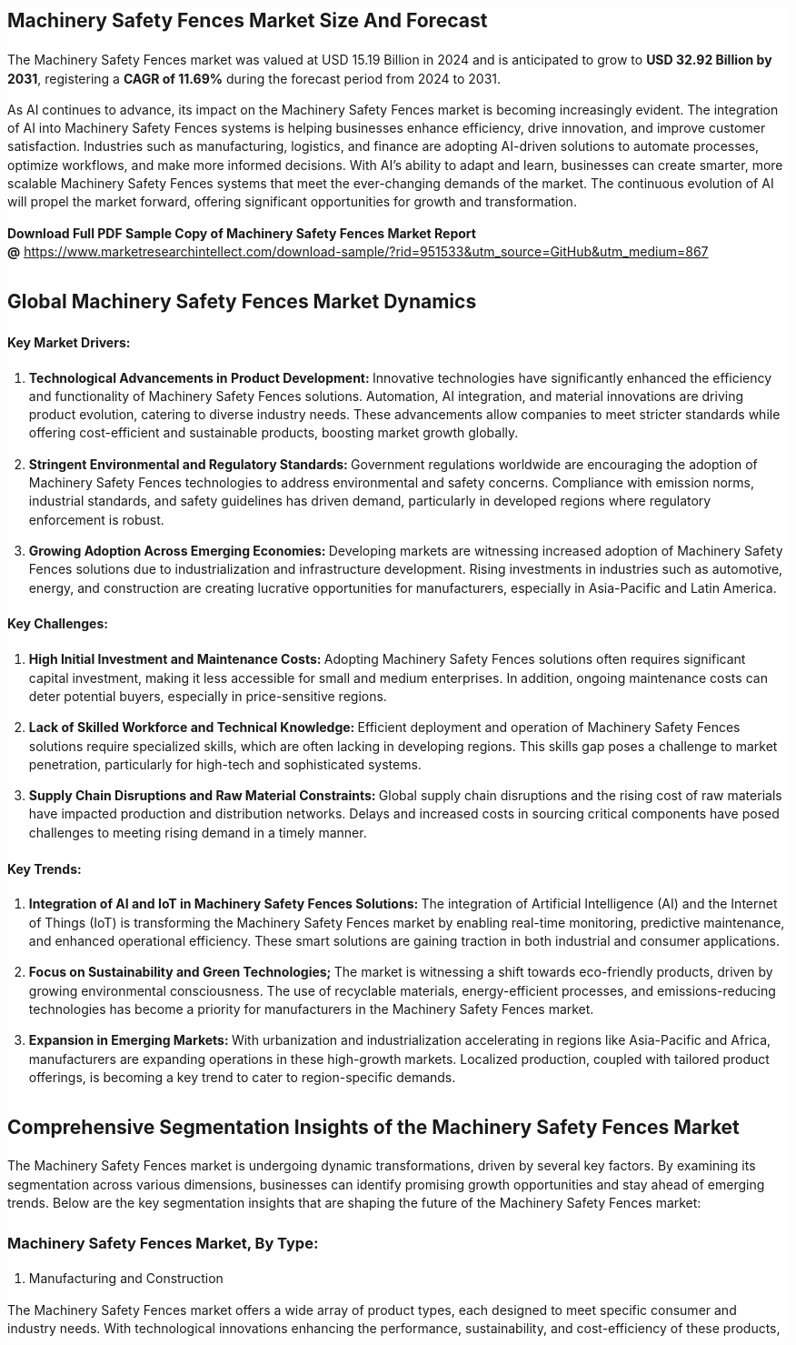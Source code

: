 <h2>Machinery Safety Fences Market Size And Forecast</h2><p>The Machinery Safety Fences market was valued at USD 15.19 Billion in 2024 and is anticipated to grow to <strong>USD 32.92 Billion by 2031</strong>, registering a <strong>CAGR of 11.69%</strong> during the forecast period from 2024 to 2031.</p><p>As AI continues to advance, its impact on the Machinery Safety Fences market is becoming increasingly evident. The integration of AI into Machinery Safety Fences systems is helping businesses enhance efficiency, drive innovation, and improve customer satisfaction. Industries such as manufacturing, logistics, and finance are adopting AI-driven solutions to automate processes, optimize workflows, and make more informed decisions. With AI’s ability to adapt and learn, businesses can create smarter, more scalable Machinery Safety Fences systems that meet the ever-changing demands of the market. The continuous evolution of AI will propel the market forward, offering significant opportunities for growth and transformation.</p><p><strong>Download Full PDF Sample Copy of Machinery Safety Fences Market Report @</strong>&nbsp;<a href="https://www.marketresearchintellect.com/download-sample/?rid=951533&amp;utm_source=GitHub&amp;utm_medium=867">https://www.marketresearchintellect.com/download-sample/?rid=951533&amp;utm_source=GitHub&amp;utm_medium=867</a></p><h2>Global Machinery Safety Fences Market Dynamics</h2><h4><strong>Key Market Drivers:</strong></h4><ol><li><p><strong>Technological Advancements in Product Development:&nbsp;</strong>Innovative technologies have significantly enhanced the efficiency and functionality of Machinery Safety Fences solutions. Automation, AI integration, and material innovations are driving product evolution, catering to diverse industry needs. These advancements allow companies to meet stricter standards while offering cost-efficient and sustainable products, boosting market growth globally.</p></li><li><p><strong>Stringent Environmental and Regulatory Standards:&nbsp;</strong>Government regulations worldwide are encouraging the adoption of Machinery Safety Fences technologies to address environmental and safety concerns. Compliance with emission norms, industrial standards, and safety guidelines has driven demand, particularly in developed regions where regulatory enforcement is robust.</p></li><li><p><strong>Growing Adoption Across Emerging Economies:&nbsp;</strong>Developing markets are witnessing increased adoption of Machinery Safety Fences solutions due to industrialization and infrastructure development. Rising investments in industries such as automotive, energy, and construction are creating lucrative opportunities for manufacturers, especially in Asia-Pacific and Latin America.</p></li></ol><h4><strong>Key Challenges:</strong></h4><ol><li><p><strong>High Initial Investment and Maintenance Costs:&nbsp;</strong>Adopting Machinery Safety Fences solutions often requires significant capital investment, making it less accessible for small and medium enterprises. In addition, ongoing maintenance costs can deter potential buyers, especially in price-sensitive regions.</p></li><li><p><strong>Lack of Skilled Workforce and Technical Knowledge:&nbsp;</strong>Efficient deployment and operation of Machinery Safety Fences solutions require specialized skills, which are often lacking in developing regions. This skills gap poses a challenge to market penetration, particularly for high-tech and sophisticated systems.</p></li><li><p><strong>Supply Chain Disruptions and Raw Material Constraints:&nbsp;</strong>Global supply chain disruptions and the rising cost of raw materials have impacted production and distribution networks. Delays and increased costs in sourcing critical components have posed challenges to meeting rising demand in a timely manner.</p></li></ol><h4><strong>Key Trends:</strong></h4><ol><li><p><strong>Integration of AI and IoT in Machinery Safety Fences Solutions:&nbsp;</strong>The integration of Artificial Intelligence (AI) and the Internet of Things (IoT) is transforming the Machinery Safety Fences market by enabling real-time monitoring, predictive maintenance, and enhanced operational efficiency. These smart solutions are gaining traction in both industrial and consumer applications.</p></li><li><p><strong>Focus on Sustainability and Green Technologies;&nbsp;</strong>The market is witnessing a shift towards eco-friendly products, driven by growing environmental consciousness. The use of recyclable materials, energy-efficient processes, and emissions-reducing technologies has become a priority for manufacturers in the Machinery Safety Fences market.</p></li><li><p><strong>Expansion in Emerging Markets:&nbsp;</strong>With urbanization and industrialization accelerating in regions like Asia-Pacific and Africa, manufacturers are expanding operations in these high-growth markets. Localized production, coupled with tailored product offerings, is becoming a key trend to cater to region-specific demands.</p></li></ol><div class="article-main__content" data-test-id="publishing-text-block"><h2>Comprehensive Segmentation Insights of the Machinery Safety Fences Market</h2><p>The Machinery Safety Fences market is undergoing dynamic transformations, driven by several key factors. By examining its segmentation across various dimensions, businesses can identify promising growth opportunities and stay ahead of emerging trends. Below are the key segmentation insights that are shaping the future of the Machinery Safety Fences market:</p><h3><strong>Machinery Safety Fences Market, By Type:<br /></strong></h3><ol><li>Manufacturing and Construction</li></ol><p>The Machinery Safety Fences market offers a wide array of product types, each designed to meet specific consumer and industry needs. With technological innovations enhancing the performance, sustainability, and cost-efficiency of these products,